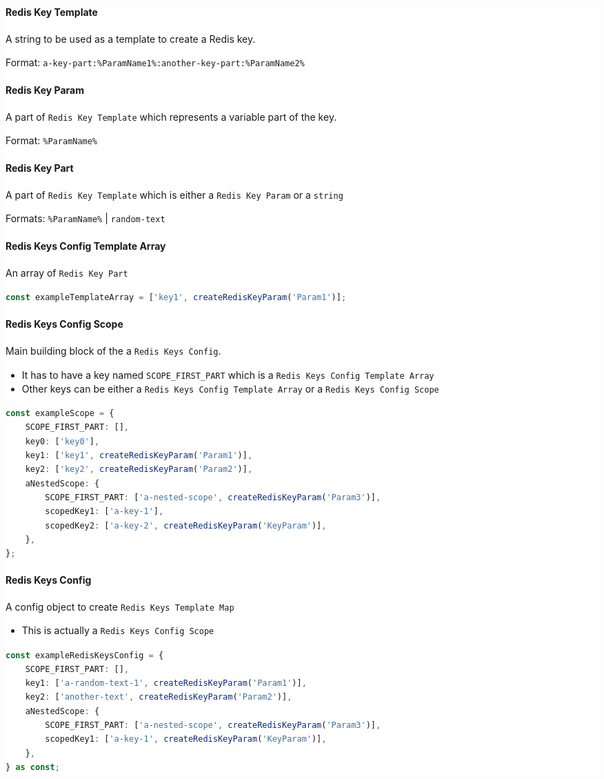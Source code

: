 #### Redis Key Template

A string to be used as a template to create a Redis key.

Format: `a-key-part:%ParamName1%:another-key-part:%ParamName2%`

#### Redis Key Param

A part of `Redis Key Template` which represents a variable part of the key.

Format: `%ParamName%`

#### Redis Key Part

A part of `Redis Key Template` which is either a `Redis Key Param` or a `string`

Formats: `%ParamName%` | `random-text`

#### Redis Keys Config Template Array

An array of `Redis Key Part`

```typescript
const exampleTemplateArray = ['key1', createRedisKeyParam('Param1')];
```

#### Redis Keys Config Scope

Main building block of the a `Redis Keys Config`.

- It has to have a key named `SCOPE_FIRST_PART` which is a `Redis Keys Config Template Array`
- Other keys can be either a `Redis Keys Config Template Array` or a `Redis Keys Config Scope`

```typescript
const exampleScope = {
	SCOPE_FIRST_PART: [],
	key0: ['key0'],
	key1: ['key1', createRedisKeyParam('Param1')],
	key2: ['key2', createRedisKeyParam('Param2')],
	aNestedScope: {
		SCOPE_FIRST_PART: ['a-nested-scope', createRedisKeyParam('Param3')],
		scopedKey1: ['a-key-1'],
		scopedKey2: ['a-key-2', createRedisKeyParam('KeyParam')],
	},
};
```

#### Redis Keys Config

A config object to create `Redis Keys Template Map`

- This is actually a `Redis Keys Config Scope`

```typescript
const exampleRedisKeysConfig = {
	SCOPE_FIRST_PART: [],
	key1: ['a-random-text-1', createRedisKeyParam('Param1')],
	key2: ['another-text', createRedisKeyParam('Param2')],
	aNestedScope: {
		SCOPE_FIRST_PART: ['a-nested-scope', createRedisKeyParam('Param3')],
		scopedKey1: ['a-key-1', createRedisKeyParam('KeyParam')],
	},
} as const;
```
